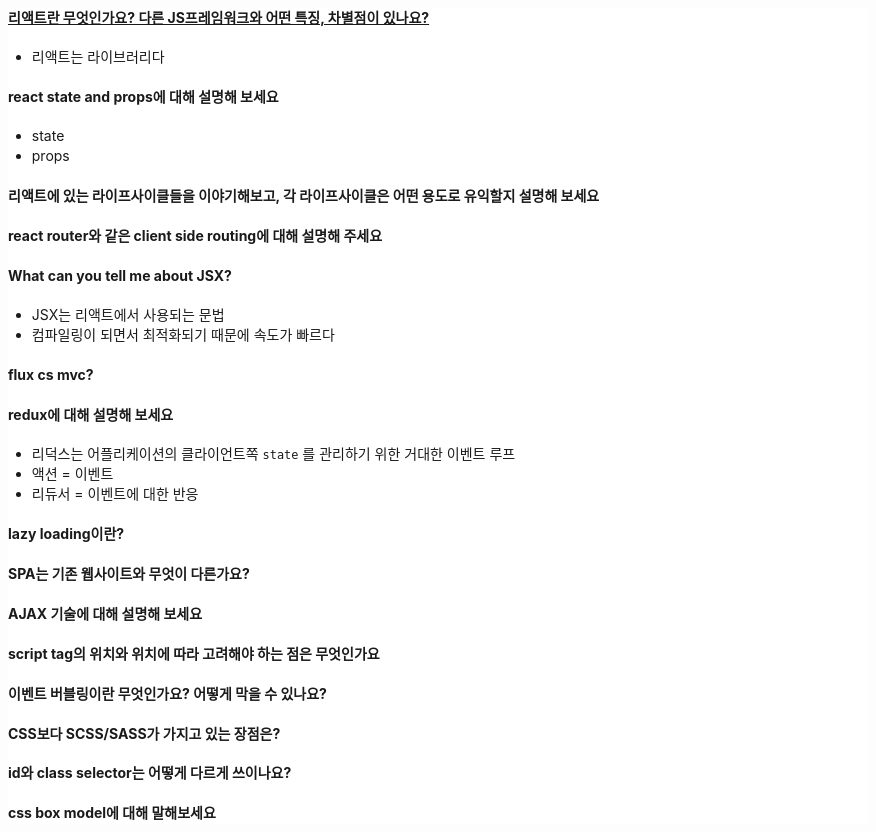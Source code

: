 
#### <u>리액트란 무엇인가요? 다른 JS프레임워크와 어떤 특징, 차별점이 있나요?</u>

- 리액트는 라이브러리다

#### react state and props에 대해 설명해 보세요

- state
- props

#### 리액트에 있는 라이프사이클들을 이야기해보고, 각 라이프사이클은 어떤 용도로 유익할지 설명해 보세요



#### react router와 같은 client side routing에 대해 설명해 주세요



#### What can you tell me about JSX?

- JSX는 리액트에서 사용되는 문법
- 컴파일링이 되면서 최적화되기 때문에 속도가 빠르다

#### flux cs mvc?



#### redux에 대해 설명해 보세요

- 리덕스는 어플리케이션의 클라이언트쪽 `state` 를 관리하기 위한 거대한 이벤트 루프
- 액션 = 이벤트
- 리듀서 = 이벤트에 대한 반응



#### lazy loading이란?



#### SPA는 기존 웹사이트와 무엇이 다른가요?



#### AJAX 기술에 대해 설명해 보세요



#### script tag의 위치와 위치에 따라 고려해야 하는 점은 무엇인가요



#### 이벤트 버블링이란 무엇인가요? 어떻게 막을 수 있나요?



#### CSS보다 SCSS/SASS가 가지고 있는 장점은?



#### id와 class selector는 어떻게 다르게 쓰이나요?



#### css box model에 대해 말해보세요
